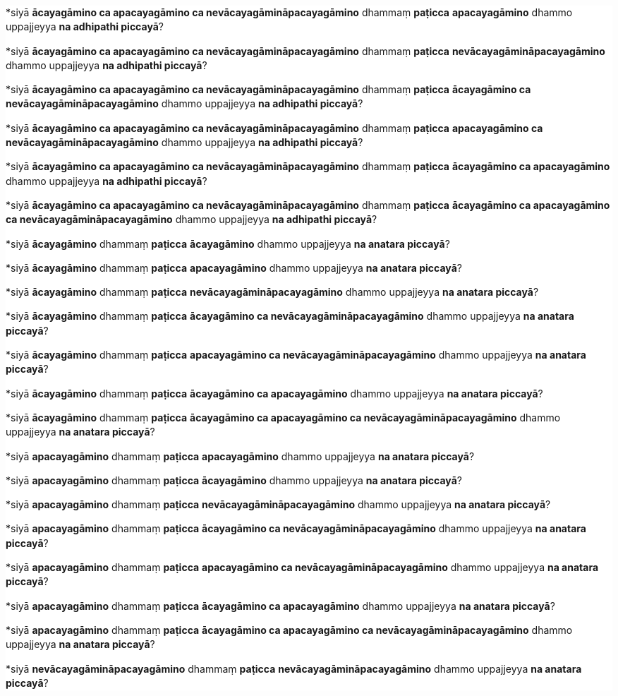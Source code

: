    *siyā **ācayagāmino ca apacayagāmino ca nevācayagāmināpacayagāmino** dhammaṃ **paṭicca** **apacayagāmino** dhammo uppajjeyya **na adhipathi piccayā**?

   *siyā **ācayagāmino ca apacayagāmino ca nevācayagāmināpacayagāmino** dhammaṃ **paṭicca** **nevācayagāmināpacayagāmino** dhammo uppajjeyya **na adhipathi piccayā**?

   *siyā **ācayagāmino ca apacayagāmino ca nevācayagāmināpacayagāmino** dhammaṃ **paṭicca** **ācayagāmino ca nevācayagāmināpacayagāmino** dhammo uppajjeyya **na adhipathi piccayā**?

   *siyā **ācayagāmino ca apacayagāmino ca nevācayagāmināpacayagāmino** dhammaṃ **paṭicca** **apacayagāmino ca nevācayagāmināpacayagāmino** dhammo uppajjeyya **na adhipathi piccayā**?

   *siyā **ācayagāmino ca apacayagāmino ca nevācayagāmināpacayagāmino** dhammaṃ **paṭicca** **ācayagāmino ca apacayagāmino** dhammo uppajjeyya **na adhipathi piccayā**?

   *siyā **ācayagāmino ca apacayagāmino ca nevācayagāmināpacayagāmino** dhammaṃ **paṭicca** **ācayagāmino ca apacayagāmino ca nevācayagāmināpacayagāmino** dhammo uppajjeyya **na adhipathi piccayā**?

   *siyā **ācayagāmino** dhammaṃ **paṭicca** **ācayagāmino** dhammo uppajjeyya **na anatara piccayā**?

   *siyā **ācayagāmino** dhammaṃ **paṭicca** **apacayagāmino** dhammo uppajjeyya **na anatara piccayā**?

   *siyā **ācayagāmino** dhammaṃ **paṭicca** **nevācayagāmināpacayagāmino** dhammo uppajjeyya **na anatara piccayā**?

   *siyā **ācayagāmino** dhammaṃ **paṭicca** **ācayagāmino ca nevācayagāmināpacayagāmino** dhammo uppajjeyya **na anatara piccayā**?

   *siyā **ācayagāmino** dhammaṃ **paṭicca** **apacayagāmino ca nevācayagāmināpacayagāmino** dhammo uppajjeyya **na anatara piccayā**?

   *siyā **ācayagāmino** dhammaṃ **paṭicca** **ācayagāmino ca apacayagāmino** dhammo uppajjeyya **na anatara piccayā**?

   *siyā **ācayagāmino** dhammaṃ **paṭicca** **ācayagāmino ca apacayagāmino ca nevācayagāmināpacayagāmino** dhammo uppajjeyya **na anatara piccayā**?

   *siyā **apacayagāmino** dhammaṃ **paṭicca** **apacayagāmino** dhammo uppajjeyya **na anatara piccayā**?

   *siyā **apacayagāmino** dhammaṃ **paṭicca** **ācayagāmino** dhammo uppajjeyya **na anatara piccayā**?

   *siyā **apacayagāmino** dhammaṃ **paṭicca** **nevācayagāmināpacayagāmino** dhammo uppajjeyya **na anatara piccayā**?

   *siyā **apacayagāmino** dhammaṃ **paṭicca** **ācayagāmino ca nevācayagāmināpacayagāmino** dhammo uppajjeyya **na anatara piccayā**?

   *siyā **apacayagāmino** dhammaṃ **paṭicca** **apacayagāmino ca nevācayagāmināpacayagāmino** dhammo uppajjeyya **na anatara piccayā**?

   *siyā **apacayagāmino** dhammaṃ **paṭicca** **ācayagāmino ca apacayagāmino** dhammo uppajjeyya **na anatara piccayā**?

   *siyā **apacayagāmino** dhammaṃ **paṭicca** **ācayagāmino ca apacayagāmino ca nevācayagāmināpacayagāmino** dhammo uppajjeyya **na anatara piccayā**?

   *siyā **nevācayagāmināpacayagāmino** dhammaṃ **paṭicca** **nevācayagāmināpacayagāmino** dhammo uppajjeyya **na anatara piccayā**?
